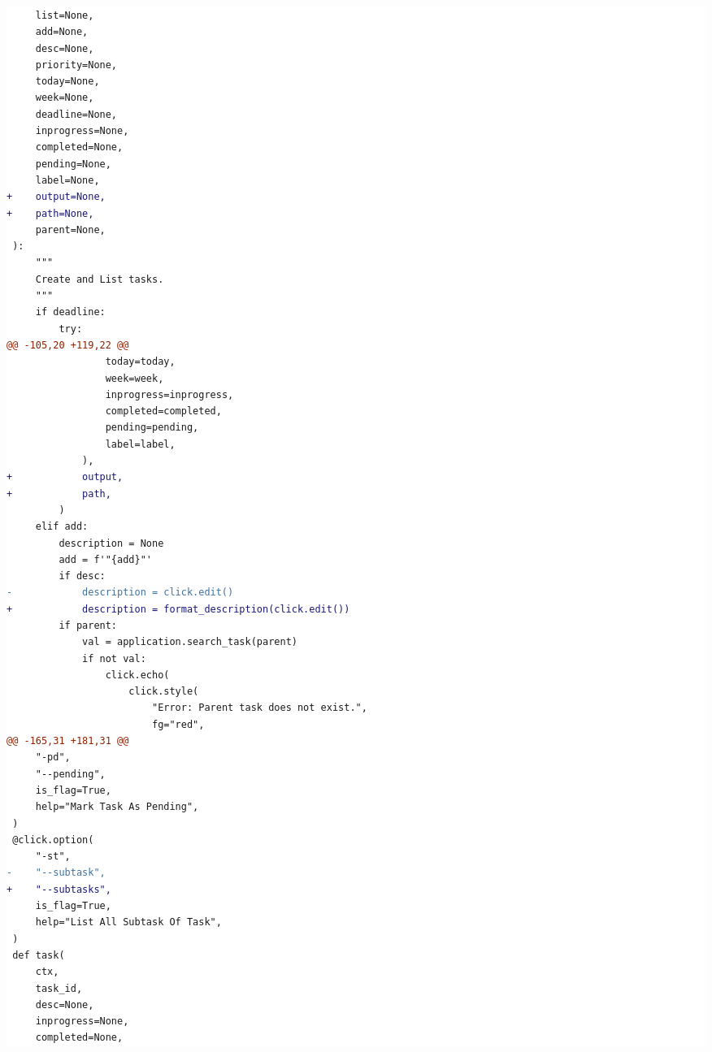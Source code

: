 ```diff
     list=None,
     add=None,
     desc=None,
     priority=None,
     today=None,
     week=None,
     deadline=None,
     inprogress=None,
     completed=None,
     pending=None,
     label=None,
+    output=None,
+    path=None,
     parent=None,
 ):
     """
     Create and List tasks.
     """
     if deadline:
         try:
@@ -105,20 +119,22 @@
                 today=today,
                 week=week,
                 inprogress=inprogress,
                 completed=completed,
                 pending=pending,
                 label=label,
             ),
+            output,
+            path,
         )
     elif add:
         description = None
         add = f'"{add}"'
         if desc:
-            description = click.edit()
+            description = format_description(click.edit())
         if parent:
             val = application.search_task(parent)
             if not val:
                 click.echo(
                     click.style(
                         "Error: Parent task does not exist.",
                         fg="red",
@@ -165,31 +181,31 @@
     "-pd",
     "--pending",
     is_flag=True,
     help="Mark Task As Pending",
 )
 @click.option(
     "-st",
-    "--subtask",
+    "--subtasks",
     is_flag=True,
     help="List All Subtask Of Task",
 )
 def task(
     ctx,
     task_id,
     desc=None,
     inprogress=None,
     completed=None,
```